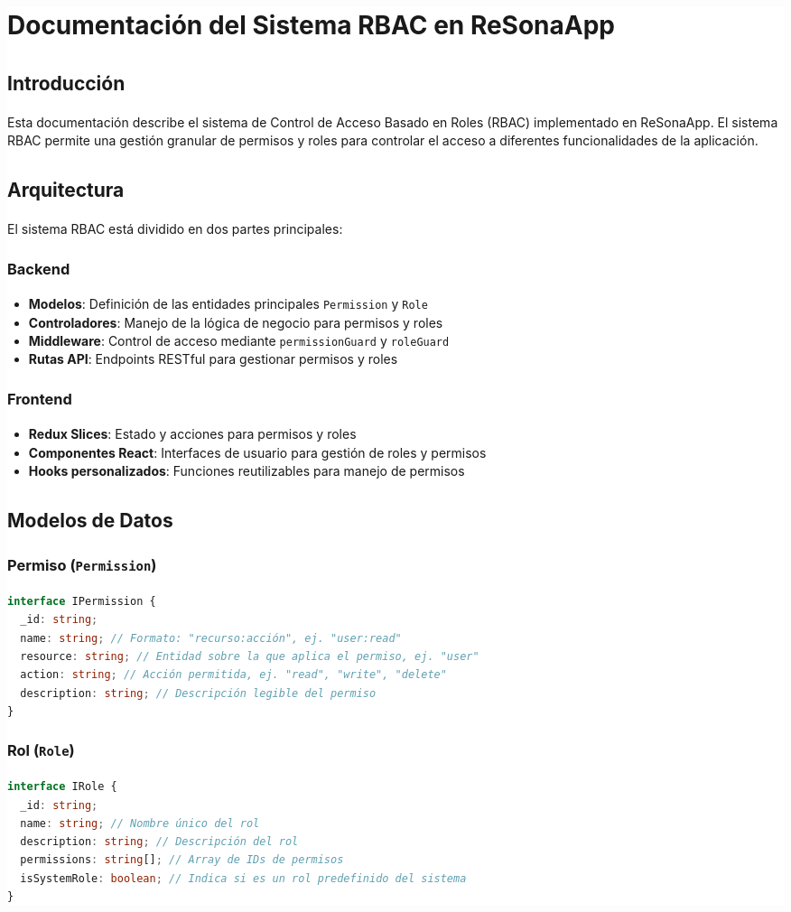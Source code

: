 # Documentación del Sistema RBAC en ReSonaApp

## Introducción

Esta documentación describe el sistema de Control de Acceso Basado en Roles (RBAC) implementado en ReSonaApp. El sistema RBAC permite una gestión granular de permisos y roles para controlar el acceso a diferentes funcionalidades de la aplicación.

## Arquitectura

El sistema RBAC está dividido en dos partes principales:

### Backend

- **Modelos**: Definición de las entidades principales `Permission` y `Role`
- **Controladores**: Manejo de la lógica de negocio para permisos y roles
- **Middleware**: Control de acceso mediante `permissionGuard` y `roleGuard`
- **Rutas API**: Endpoints RESTful para gestionar permisos y roles

### Frontend

- **Redux Slices**: Estado y acciones para permisos y roles
- **Componentes React**: Interfaces de usuario para gestión de roles y permisos
- **Hooks personalizados**: Funciones reutilizables para manejo de permisos

## Modelos de Datos

### Permiso (`Permission`)

```typescript
interface IPermission {
  _id: string;
  name: string; // Formato: "recurso:acción", ej. "user:read"
  resource: string; // Entidad sobre la que aplica el permiso, ej. "user"
  action: string; // Acción permitida, ej. "read", "write", "delete"
  description: string; // Descripción legible del permiso
}
```

### Rol (`Role`)

```typescript
interface IRole {
  _id: string;
  name: string; // Nombre único del rol
  description: string; // Descripción del rol
  permissions: string[]; // Array de IDs de permisos
  isSystemRole: boolean; // Indica si es un rol predefinido del sistema
}
```
